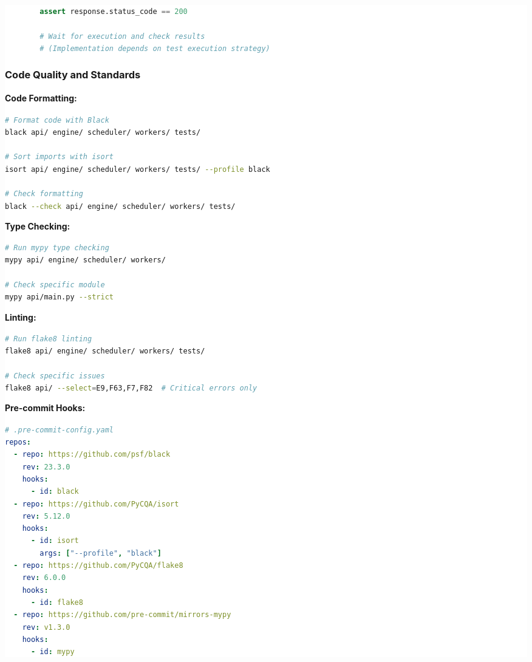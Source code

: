 ```python
        assert response.status_code == 200
        
        # Wait for execution and check results
        # (Implementation depends on test execution strategy)
```

### Code Quality and Standards

**Code Formatting:**
```bash
# Format code with Black
black api/ engine/ scheduler/ workers/ tests/

# Sort imports with isort
isort api/ engine/ scheduler/ workers/ tests/ --profile black

# Check formatting
black --check api/ engine/ scheduler/ workers/ tests/
```

**Type Checking:**
```bash
# Run mypy type checking
mypy api/ engine/ scheduler/ workers/

# Check specific module
mypy api/main.py --strict
```

**Linting:**
```bash
# Run flake8 linting  
flake8 api/ engine/ scheduler/ workers/ tests/

# Check specific issues
flake8 api/ --select=E9,F63,F7,F82  # Critical errors only
```

**Pre-commit Hooks:**
```yaml
# .pre-commit-config.yaml
repos:
  - repo: https://github.com/psf/black
    rev: 23.3.0
    hooks:
      - id: black
  - repo: https://github.com/PyCQA/isort
    rev: 5.12.0
    hooks:
      - id: isort
        args: ["--profile", "black"]
  - repo: https://github.com/PyCQA/flake8
    rev: 6.0.0
    hooks:
      - id: flake8
  - repo: https://github.com/pre-commit/mirrors-mypy
    rev: v1.3.0
    hooks:
      - id: mypy
```
